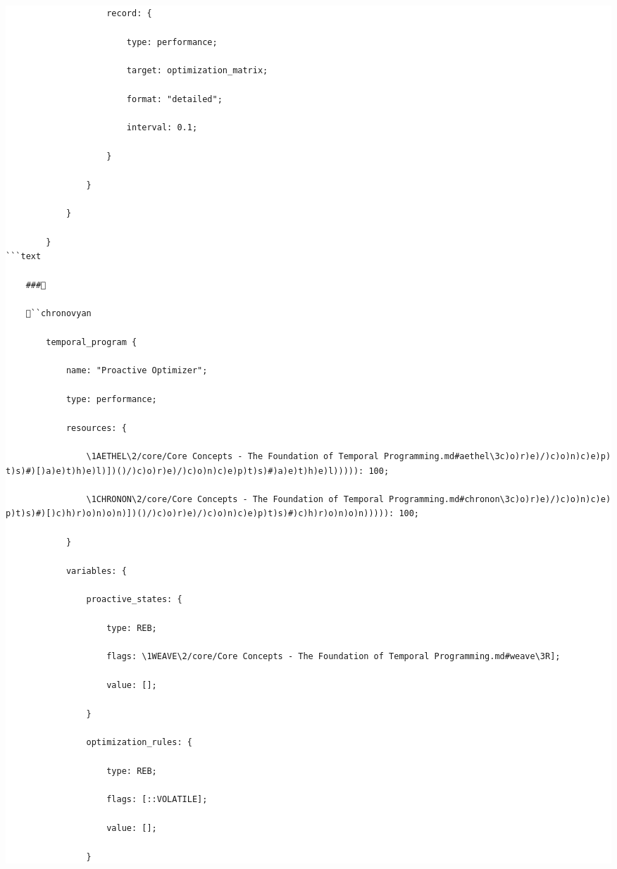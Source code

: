 ```text
                    record: {

                        type: performance;

                        target: optimization_matrix;

                        format: "detailed";

                        interval: 0.1;

                    }

                }

            }

        }
```text

    ###

    ``chronovyan

        temporal_program {

            name: "Proactive Optimizer";

            type: performance;

            resources: {

                \1AETHEL\2/core/Core Concepts - The Foundation of Temporal Programming.md#aethel\3c)o)r)e)/)c)o)n)c)e)p)t)s)#)[)a)e)t)h)e)l)])()/)c)o)r)e)/)c)o)n)c)e)p)t)s)#)a)e)t)h)e)l))))): 100;

                \1CHRONON\2/core/Core Concepts - The Foundation of Temporal Programming.md#chronon\3c)o)r)e)/)c)o)n)c)e)p)t)s)#)[)c)h)r)o)n)o)n)])()/)c)o)r)e)/)c)o)n)c)e)p)t)s)#)c)h)r)o)n)o)n))))): 100;

            }

            variables: {

                proactive_states: {

                    type: REB;

                    flags: \1WEAVE\2/core/Core Concepts - The Foundation of Temporal Programming.md#weave\3R];

                    value: [];

                }

                optimization_rules: {

                    type: REB;

                    flags: [::VOLATILE];

                    value: [];

                }

```